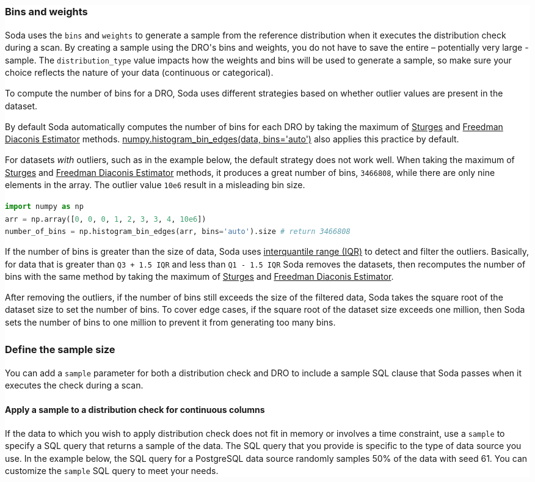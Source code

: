 ### Bins and weights

Soda uses the `bins` and `weights` to generate a sample from the reference distribution when it executes the distribution check during a scan. By creating a sample using the DRO's bins and weights, you do not have to save the entire – potentially very large - sample. The `distribution_type` value impacts how the weights and bins will be used to generate a sample, so make sure your choice reflects the nature of your data (continuous or categorical).

To compute the number of bins for a DRO, Soda uses different strategies based on whether outlier values are present in the dataset.

By default Soda automatically computes the number of bins for each DRO by taking the maximum of [Sturges](https://en.wikipedia.org/wiki/Histogram#Number_of_bins_and_width) and [Freedman Diaconis Estimator](https://en.wikipedia.org/wiki/Freedman%E2%80%93Diaconis_rule) methods. [numpy.histogram\_bin\_edges(data, bins='auto')](https://numpy.org/doc/stable/reference/generated/numpy.histogram_bin_edges.html#numpy.histogram_bin_edges) also applies this practice by default.

For datasets _with_ outliers, such as in the example below, the default strategy does not work well. When taking the maximum of [Sturges](https://en.wikipedia.org/wiki/Histogram#Number_of_bins_and_width) and [Freedman Diaconis Estimator](https://en.wikipedia.org/wiki/Freedman%E2%80%93Diaconis_rule) methods, it produces a great number of bins, `3466808`, while there are only nine elements in the array. The outlier value `10e6` result in a misleading bin size.

```python
import numpy as np
arr = np.array([0, 0, 0, 1, 2, 3, 3, 4, 10e6])
number_of_bins = np.histogram_bin_edges(arr, bins='auto').size # return 3466808
```

If the number of bins is greater than the size of data, Soda uses [interquantile range (IQR)](https://en.wikipedia.org/wiki/Interquartile_range) to detect and filter the outliers. Basically, for data that is greater than `Q3 + 1.5 IQR` and less than `Q1 - 1.5 IQR` Soda removes the datasets, then recomputes the number of bins with the same method by taking the maximum of [Sturges](https://en.wikipedia.org/wiki/Histogram#Number_of_bins_and_width) and [Freedman Diaconis Estimator](https://en.wikipedia.org/wiki/Freedman%E2%80%93Diaconis_rule).

After removing the outliers, if the number of bins still exceeds the size of the filtered data, Soda takes the square root of the dataset size to set the number of bins. To cover edge cases, if the square root of the dataset size exceeds one million, then Soda sets the number of bins to one million to prevent it from generating too many bins.

### Define the sample size

You can add a `sample` parameter for both a distribution check and DRO to include a sample SQL clause that Soda passes when it executes the check during a scan.

#### Apply a sample to a distribution check for continuous columns

If the data to which you wish to apply distribution check does not fit in memory or involves a time constraint, use a `sample` to specify a SQL query that returns a sample of the data. The SQL query that you provide is specific to the type of data source you use. In the example below, the SQL query for a PostgreSQL data source randomly samples 50% of the data with seed 61. You can customize the `sample` SQL query to meet your needs.
